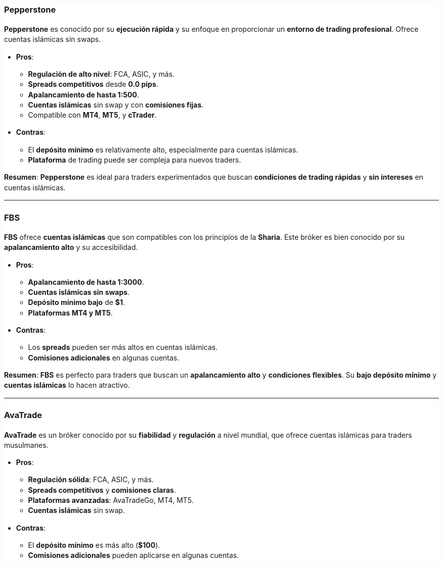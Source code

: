 ### Pepperstone

**Pepperstone** es conocido por su **ejecución rápida** y su enfoque en proporcionar un **entorno de trading profesional**. Ofrece cuentas islámicas sin swaps.

- **Pros**:
  - **Regulación de alto nivel**: FCA, ASIC, y más.
  - **Spreads competitivos** desde **0.0 pips**.
  - **Apalancamiento de hasta 1:500**.
  - **Cuentas islámicas** sin swap y con **comisiones fijas**.
  - Compatible con **MT4**, **MT5**, y **cTrader**.

- **Contras**:
  - El **depósito mínimo** es relativamente alto, especialmente para cuentas islámicas.
  - **Plataforma** de trading puede ser compleja para nuevos traders.

**Resumen**: **Pepperstone** es ideal para traders experimentados que buscan **condiciones de trading rápidas** y **sin intereses** en cuentas islámicas.

---

### FBS

**FBS** ofrece **cuentas islámicas** que son compatibles con los principios de la **Sharia**. Este bróker es bien conocido por su **apalancamiento alto** y su accesibilidad.

- **Pros**:
  - **Apalancamiento de hasta 1:3000**.
  - **Cuentas islámicas sin swaps**.
  - **Depósito mínimo bajo** de **$1**.
  - **Plataformas MT4 y MT5**.

- **Contras**:
  - Los **spreads** pueden ser más altos en cuentas islámicas.
  - **Comisiones adicionales** en algunas cuentas.

**Resumen**: **FBS** es perfecto para traders que buscan un **apalancamiento alto** y **condiciones flexibles**. Su **bajo depósito mínimo** y **cuentas islámicas** lo hacen atractivo.

---

### AvaTrade

**AvaTrade** es un bróker conocido por su **fiabilidad** y **regulación** a nivel mundial, que ofrece cuentas islámicas para traders musulmanes.

- **Pros**:
  - **Regulación sólida**: FCA, ASIC, y más.
  - **Spreads competitivos** y **comisiones claras**.
  - **Plataformas avanzadas**: AvaTradeGo, MT4, MT5.
  - **Cuentas islámicas** sin swap.

- **Contras**:
  - El **depósito mínimo** es más alto (**$100**).
  - **Comisiones adicionales** pueden aplicarse en algunas cuentas.
